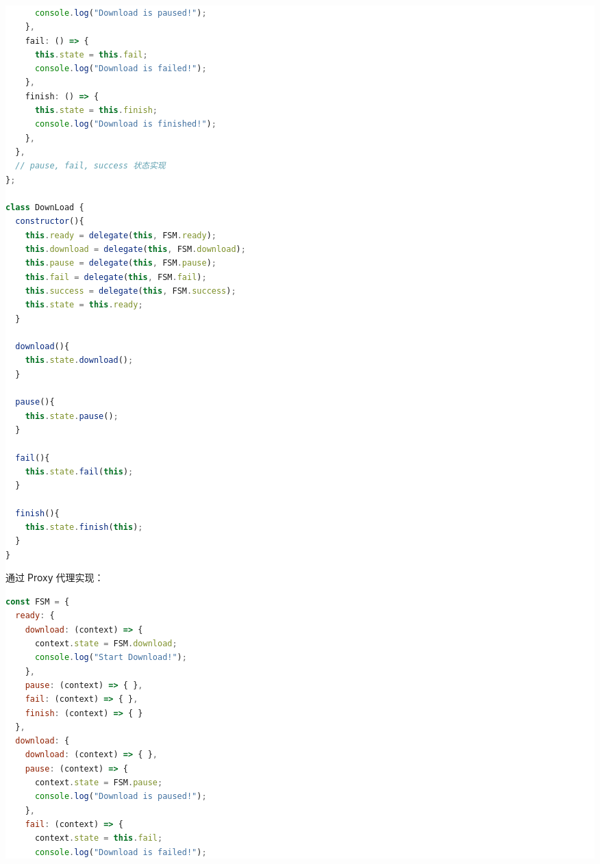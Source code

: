 ```javascript
      console.log("Download is paused!");
    },
    fail: () => { 
      this.state = this.fail;
      console.log("Download is failed!");
    },
    finish: () => { 
      this.state = this.finish;
      console.log("Download is finished!");
    },
  },
  // pause, fail, success 状态实现
};

class DownLoad {
  constructor(){
    this.ready = delegate(this, FSM.ready);
    this.download = delegate(this, FSM.download);
    this.pause = delegate(this, FSM.pause);
    this.fail = delegate(this, FSM.fail);
    this.success = delegate(this, FSM.success);
    this.state = this.ready;
  }

  download(){
    this.state.download();
  }

  pause(){
    this.state.pause();
  }

  fail(){
    this.state.fail(this);
  }

  finish(){
    this.state.finish(this);
  }
}
```

通过 Proxy 代理实现：

```javascript
const FSM = {
  ready: {
    download: (context) => { 
      context.state = FSM.download;
      console.log("Start Download!");
    },
    pause: (context) => { },
    fail: (context) => { },
    finish: (context) => { }
  },
  download: {
    download: (context) => { },
    pause: (context) => { 
      context.state = FSM.pause;
      console.log("Download is paused!");
    },
    fail: (context) => { 
      context.state = this.fail;
      console.log("Download is failed!");
```